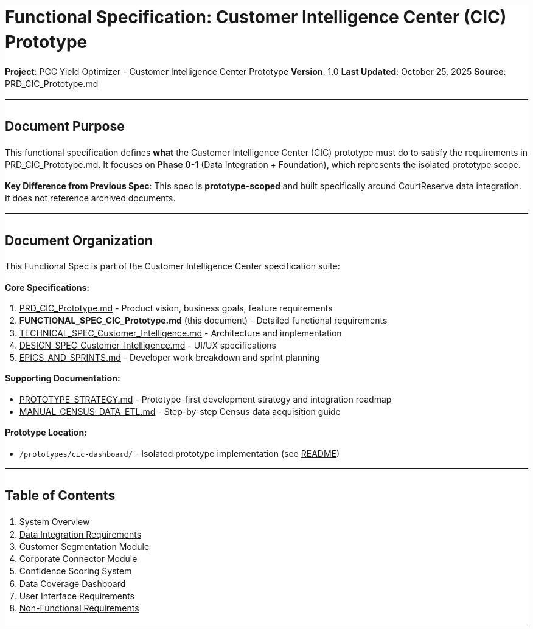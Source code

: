 # Functional Specification: Customer Intelligence Center (CIC) Prototype

**Project**: PCC Yield Optimizer - Customer Intelligence Center Prototype
**Version**: 1.0
**Last Updated**: October 25, 2025
**Source**: [PRD_CIC_Prototype.md](./PRD_CIC_Prototype.md)

---

## Document Purpose

This functional specification defines **what** the Customer Intelligence Center (CIC) prototype must do to satisfy the requirements in [PRD_CIC_Prototype.md](./PRD_CIC_Prototype.md). It focuses on **Phase 0-1** (Data Integration + Foundation), which represents the isolated prototype scope.

**Key Difference from Previous Spec**: This spec is **prototype-scoped** and built specifically around CourtReserve data integration. It does not reference archived documents.

---

## Document Organization

This Functional Spec is part of the Customer Intelligence Center specification suite:

**Core Specifications:**
1. [PRD_CIC_Prototype.md](./PRD_CIC_Prototype.md) - Product vision, business goals, feature requirements
2. **FUNCTIONAL_SPEC_CIC_Prototype.md** (this document) - Detailed functional requirements
3. [TECHNICAL_SPEC_Customer_Intelligence.md](./TECHNICAL_SPEC_Customer_Intelligence.md) - Architecture and implementation
4. [DESIGN_SPEC_Customer_Intelligence.md](./DESIGN_SPEC_Customer_Intelligence.md) - UI/UX specifications
5. [EPICS_AND_SPRINTS.md](./EPICS_AND_SPRINTS.md) - Developer work breakdown and sprint planning

**Supporting Documentation:**
- [PROTOTYPE_STRATEGY.md](../../../docs/strategy/PROTOTYPE_STRATEGY.md) - Prototype-first development strategy and integration roadmap
- [MANUAL_CENSUS_DATA_ETL.md](../../../docs/data-pipeline/MANUAL_CENSUS_DATA_ETL.md) - Step-by-step Census data acquisition guide

**Prototype Location:**
- `/prototypes/cic-dashboard/` - Isolated prototype implementation (see [README](../../../prototypes/cic-dashboard/README.md))

---

## Table of Contents

1. [System Overview](#1-system-overview)
2. [Data Integration Requirements](#2-data-integration-requirements)
3. [Customer Segmentation Module](#3-customer-segmentation-module)
4. [Corporate Connector Module](#4-corporate-connector-module)
5. [Confidence Scoring System](#5-confidence-scoring-system)
6. [Data Coverage Dashboard](#6-data-coverage-dashboard)
7. [User Interface Requirements](#7-user-interface-requirements)
8. [Non-Functional Requirements](#8-non-functional-requirements)

---